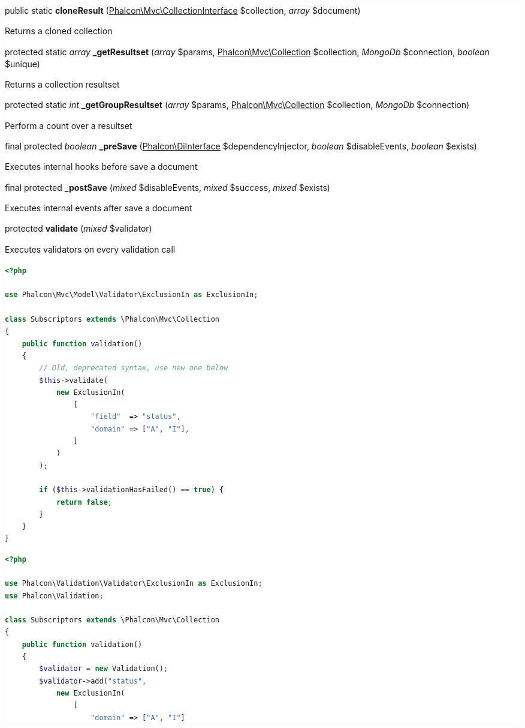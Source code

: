 public static **cloneResult** ([Phalcon\Mvc\CollectionInterface](/3.4/en/api/Phalcon_Mvc_CollectionInterface) $collection, *array* $document)

Returns a cloned collection

protected static *array* **_getResultset** (*array* $params, [Phalcon\Mvc\Collection](/3.4/en/api/Phalcon_Mvc_Collection) $collection, *MongoDb* $connection, *boolean* $unique)

Returns a collection resultset

protected static *int* **_getGroupResultset** (*array* $params, [Phalcon\Mvc\Collection](/3.4/en/api/Phalcon_Mvc_Collection) $collection, *MongoDb* $connection)

Perform a count over a resultset

final protected *boolean* **_preSave** ([Phalcon\DiInterface](/3.4/en/api/Phalcon_DiInterface) $dependencyInjector, *boolean* $disableEvents, *boolean* $exists)

Executes internal hooks before save a document

final protected **_postSave** (*mixed* $disableEvents, *mixed* $success, *mixed* $exists)

Executes internal events after save a document

protected **validate** (*mixed* $validator)

Executes validators on every validation call

```php
<?php

use Phalcon\Mvc\Model\Validator\ExclusionIn as ExclusionIn;

class Subscriptors extends \Phalcon\Mvc\Collection
{
    public function validation()
    {
        // Old, deprecated syntax, use new one below
        $this->validate(
            new ExclusionIn(
                [
                    "field"  => "status",
                    "domain" => ["A", "I"],
                ]
            )
        );

        if ($this->validationHasFailed() == true) {
            return false;
        }
    }
}

```

```php
<?php

use Phalcon\Validation\Validator\ExclusionIn as ExclusionIn;
use Phalcon\Validation;

class Subscriptors extends \Phalcon\Mvc\Collection
{
    public function validation()
    {
        $validator = new Validation();
        $validator->add("status",
            new ExclusionIn(
                [
                    "domain" => ["A", "I"]
```
